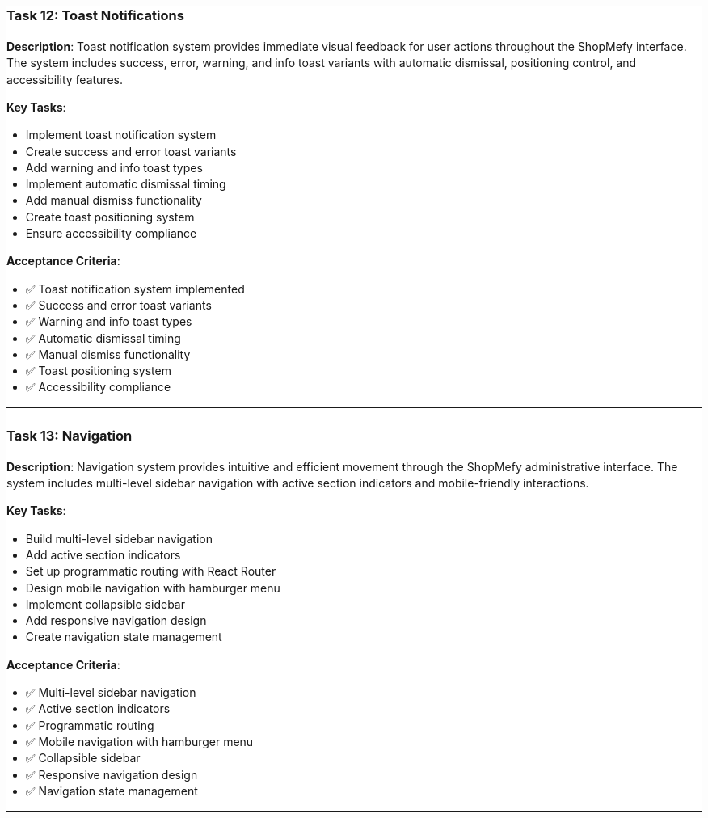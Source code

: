 
### Task 12: Toast Notifications
**Description**: 
Toast notification system provides immediate visual feedback for user actions throughout the ShopMefy interface. The system includes success, error, warning, and info toast variants with automatic dismissal, positioning control, and accessibility features.

**Key Tasks**:
- Implement toast notification system
- Create success and error toast variants
- Add warning and info toast types
- Implement automatic dismissal timing
- Add manual dismiss functionality
- Create toast positioning system
- Ensure accessibility compliance

**Acceptance Criteria**:
- ✅ Toast notification system implemented
- ✅ Success and error toast variants
- ✅ Warning and info toast types
- ✅ Automatic dismissal timing
- ✅ Manual dismiss functionality
- ✅ Toast positioning system
- ✅ Accessibility compliance

---

### Task 13: Navigation
**Description**: 
Navigation system provides intuitive and efficient movement through the ShopMefy administrative interface. The system includes multi-level sidebar navigation with active section indicators and mobile-friendly interactions.

**Key Tasks**:
- Build multi-level sidebar navigation
- Add active section indicators
- Set up programmatic routing with React Router
- Design mobile navigation with hamburger menu
- Implement collapsible sidebar
- Add responsive navigation design
- Create navigation state management

**Acceptance Criteria**:
- ✅ Multi-level sidebar navigation
- ✅ Active section indicators
- ✅ Programmatic routing
- ✅ Mobile navigation with hamburger menu
- ✅ Collapsible sidebar
- ✅ Responsive navigation design
- ✅ Navigation state management

---
